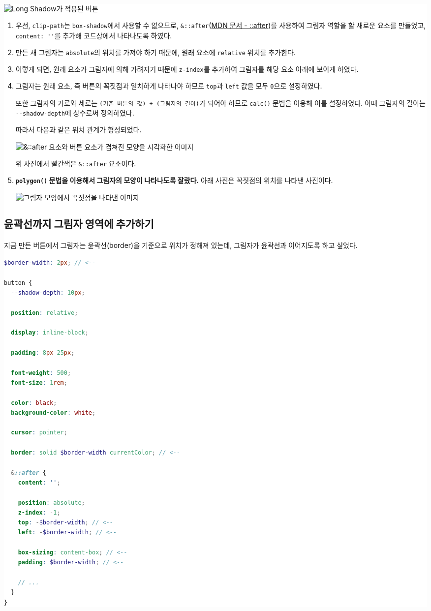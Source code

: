 <Image src="longshadow.png" width="303" height="165" alt="Long Shadow가 적용된 버튼" />

1.  우선, `clip-path`는 `box-shadow`에서 사용할 수 없으므로, `&::after`([MDN 문서 - ::after](https://developer.mozilla.org/en-US/docs/Web/CSS/::after))를 사용하여 그림자 역할을 할 새로운 요소를 만들었고, `content: ''`를 추가해 코드상에서 나타나도록 하였다.
2.  만든 새 그림자는 `absolute`의 위치를 가져야 하기 때문에, 원래 요소에 `relative` 위치를 추가한다.
3.  이렇게 되면, 원래 요소가 그림자에 의해 가려지기 때문에 `z-index`를 추가하여 그림자를 해당 요소 아래에 보이게 하였다.
4.  그림자는 원래 요소, 즉 버튼의 꼭짓점과 일치하게 나타나야 하므로 `top`과 `left` 값을 모두 `0`으로 설정하였다.

    또한 그림자의 가로와 세로는 `(기존 버튼의 값) + (그림자의 길이)`가 되어야 하므로 `calc()` 문법을 이용해 이를 설정하였다. 이때 그림자의 길이는 `--shadow-depth`에 상수로써 정의하였다.

    따라서 다음과 같은 위치 관계가 형성되었다.

    <Image src="longshadow-after.png" width="303" height="165" alt="&::after 요소와 버튼 요소가 겹쳐진 모양을 시각화한 이미지" />

    위 사진에서 빨간색은 `&::after` 요소이다.

5.  **`polygon()` 문법을 이용해서 그림자의 모양이 나타나도록 잘랐다.** 아래 사진은 꼭짓점의 위치를 나타낸 사진이다.

    <Image src="shadow-polygon.png" width="600" height="327" alt="그림자 모양에서 꼭짓점을 나타낸 이미지" />

## 윤곽선까지 그림자 영역에 추가하기

지금 만든 버튼에서 그림자는 윤곽선(border)을 기준으로 위치가 정해져 있는데, 그림자가 윤곽선과 이어지도록 하고 싶었다.

```scss
$border-width: 2px; // <--

button {
  --shadow-depth: 10px;

  position: relative;

  display: inline-block;

  padding: 8px 25px;

  font-weight: 500;
  font-size: 1rem;

  color: black;
  background-color: white;

  cursor: pointer;

  border: solid $border-width currentColor; // <--

  &::after {
    content: '';

    position: absolute;
    z-index: -1;
    top: -$border-width; // <--
    left: -$border-width; // <--

    box-sizing: content-box; // <--
    padding: $border-width; // <--

    // ...
  }
}
```
